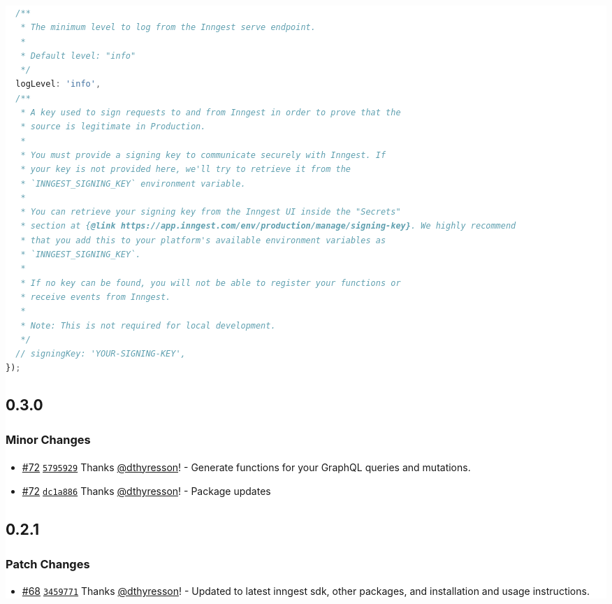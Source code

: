   ```ts
    /**
     * The minimum level to log from the Inngest serve endpoint.
     *
     * Default level: "info"
     */
    logLevel: 'info',
    /**
     * A key used to sign requests to and from Inngest in order to prove that the
     * source is legitimate in Production.
     *
     * You must provide a signing key to communicate securely with Inngest. If
     * your key is not provided here, we'll try to retrieve it from the
     * `INNGEST_SIGNING_KEY` environment variable.
     *
     * You can retrieve your signing key from the Inngest UI inside the "Secrets"
     * section at {@link https://app.inngest.com/env/production/manage/signing-key}. We highly recommend
     * that you add this to your platform's available environment variables as
     * `INNGEST_SIGNING_KEY`.
     *
     * If no key can be found, you will not be able to register your functions or
     * receive events from Inngest.
     *
     * Note: This is not required for local development.
     */
    // signingKey: 'YOUR-SIGNING-KEY',
  });
  ```

## 0.3.0

### Minor Changes

- [#72](https://github.com/inngest/envelop-plugin-inngest/pull/72)
  [`5795929`](https://github.com/inngest/envelop-plugin-inngest/commit/5795929a58176c5fa8022f7549de9477daeac12a)
  Thanks [@dthyresson](https://github.com/dthyresson)! - Generate functions for your GraphQL queries
  and mutations.

- [#72](https://github.com/inngest/envelop-plugin-inngest/pull/72)
  [`dc1a886`](https://github.com/inngest/envelop-plugin-inngest/commit/dc1a886e5d9ba1bd885f3480a925d3273e7c62dd)
  Thanks [@dthyresson](https://github.com/dthyresson)! - Package updates

## 0.2.1

### Patch Changes

- [#68](https://github.com/inngest/envelop-plugin-inngest/pull/68)
  [`3459771`](https://github.com/inngest/envelop-plugin-inngest/commit/3459771312730af29422e9ce6792f629f76efc53)
  Thanks [@dthyresson](https://github.com/dthyresson)! - Updated to latest inngest sdk, other
  packages, and installation and usage instructions.
